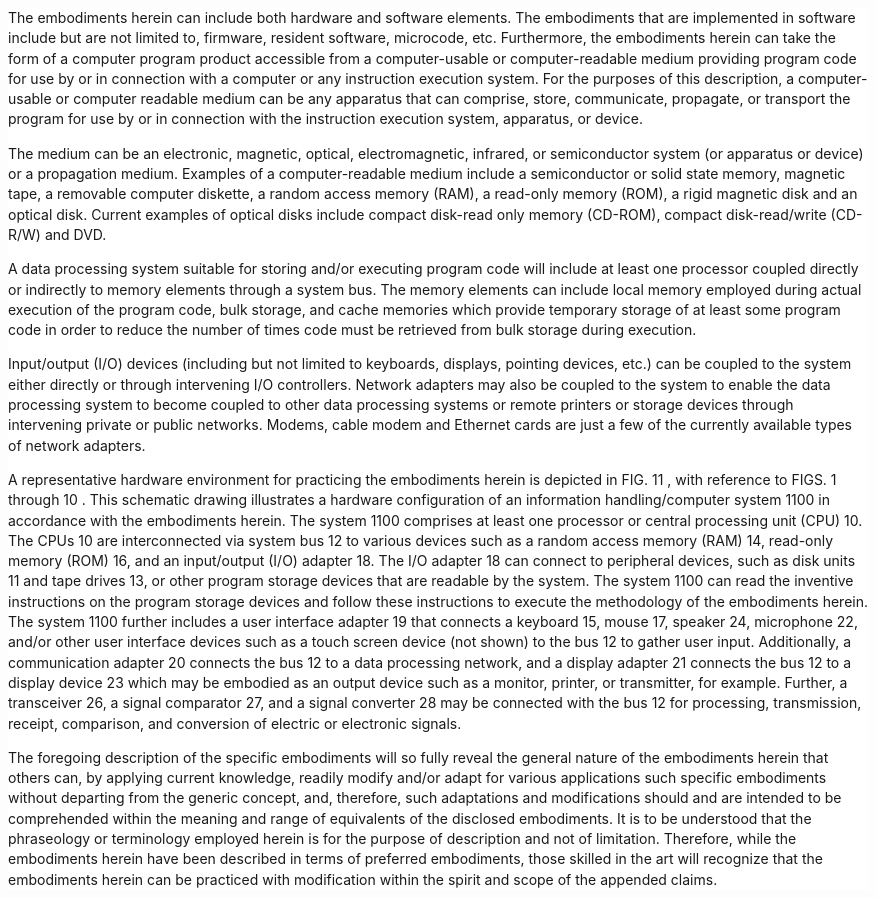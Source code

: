 The embodiments herein can include both hardware and software elements. The embodiments that are implemented in software include but are not limited to, firmware, resident software, microcode, etc.
Furthermore, the embodiments herein can take the form of a computer program product accessible from a computer-usable or computer-readable medium providing program code for use by or in connection with a computer or any instruction execution system. For the purposes of this description, a computer-usable or computer readable medium can be any apparatus that can comprise, store, communicate, propagate, or transport the program for use by or in connection with the instruction execution system, apparatus, or device.

The medium can be an electronic, magnetic, optical, electromagnetic, infrared, or semiconductor system (or apparatus or device) or a propagation medium. Examples of a computer-readable medium include a semiconductor or solid state memory, magnetic tape, a removable computer diskette, a random access memory (RAM), a read-only memory (ROM), a rigid magnetic disk and an optical disk. Current examples of optical disks include compact disk-read only memory (CD-ROM), compact disk-read/write (CD-R/W) and DVD.

A data processing system suitable for storing and/or executing program code will include at least one processor coupled directly or indirectly to memory elements through a system bus. The memory elements can include local memory employed during actual execution of the program code, bulk storage, and cache memories which provide temporary storage of at least some program code in order to reduce the number of times code must be retrieved from bulk storage during execution.

Input/output (I/O) devices (including but not limited to keyboards, displays, pointing devices, etc.) can be coupled to the system either directly or through intervening I/O controllers. Network adapters may also be coupled to the system to enable the data processing system to become coupled to other data processing systems or remote printers or storage devices through intervening private or public networks. Modems, cable modem and Ethernet cards are just a few of the currently available types of network adapters.

A representative hardware environment for practicing the embodiments herein is depicted in FIG. 11 , with reference to FIGS. 1 through 10 . This schematic drawing illustrates a hardware configuration of an information handling/computer system 1100 in accordance with the embodiments herein. The system 1100 comprises at least one processor or central processing unit (CPU) 10. The CPUs 10 are interconnected via system bus 12 to various devices such as a random access memory (RAM) 14, read-only memory (ROM) 16, and an input/output (I/O) adapter 18. The I/O adapter 18 can connect to peripheral devices, such as disk units 11 and tape drives 13, or other program storage devices that are readable by the system. The system 1100 can read the inventive instructions on the program storage devices and follow these instructions to execute the methodology of the embodiments herein. The system 1100 further includes a user interface adapter 19 that connects a keyboard 15, mouse 17, speaker 24, microphone 22, and/or other user interface devices such as a touch screen device (not shown) to the bus 12 to gather user input. Additionally, a communication adapter 20 connects the bus 12 to a data processing network, and a display adapter 21 connects the bus 12 to a display device 23 which may be embodied as an output device such as a monitor, printer, or transmitter, for example. Further, a transceiver 26, a signal comparator 27, and a signal converter 28 may be connected with the bus 12 for processing, transmission, receipt, comparison, and conversion of electric or electronic signals.

The foregoing description of the specific embodiments will so fully reveal the general nature of the embodiments herein that others can, by applying current knowledge, readily modify and/or adapt for various applications such specific embodiments without departing from the generic concept, and, therefore, such adaptations and modifications should and are intended to be comprehended within the meaning and range of equivalents of the disclosed embodiments. It is to be understood that the phraseology or terminology employed herein is for the purpose of description and not of limitation. Therefore, while the embodiments herein have been described in terms of preferred embodiments, those skilled in the art will recognize that the embodiments herein can be practiced with modification within the spirit and scope of the appended claims.
